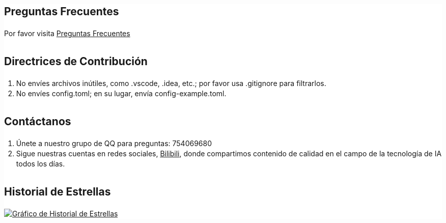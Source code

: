 ## Preguntas Frecuentes

Por favor visita [Preguntas Frecuentes](./faq.md)

## Directrices de Contribución

1. No envíes archivos inútiles, como .vscode, .idea, etc.; por favor usa .gitignore para filtrarlos.
2. No envíes config.toml; en su lugar, envía config-example.toml.

## Contáctanos

1. Únete a nuestro grupo de QQ para preguntas: 754069680
2. Sigue nuestras cuentas en redes sociales, [Bilibili](https://space.bilibili.com/242124650), donde compartimos contenido de calidad en el campo de la tecnología de IA todos los días.

## Historial de Estrellas

[![Gráfico de Historial de Estrellas](https://api.star-history.com/svg?repos=KrillinAI/KrillinAI&type=Date)](https://star-history.com/#KrillinAI/KrillinAI&Date)